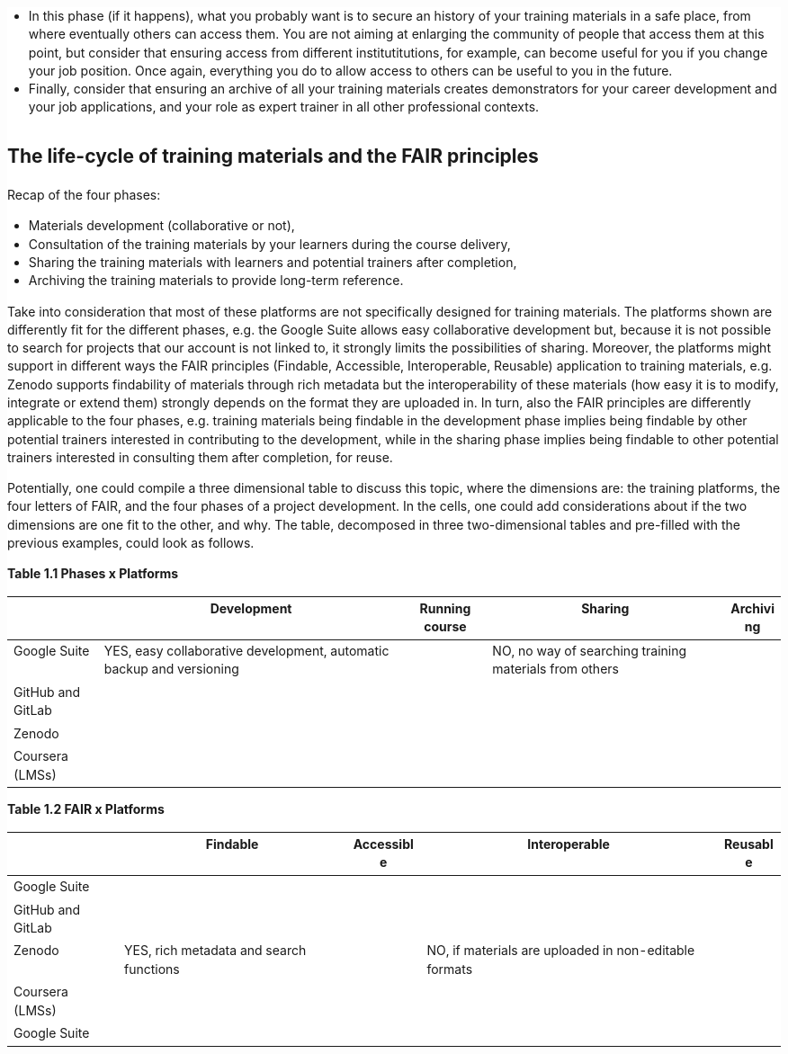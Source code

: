- In this phase (if it happens), what you probably want is to secure an history of your training materials in a safe place, from where eventually others can access them. You are not aiming at enlarging the community of people that access them at this point, but consider that ensuring access from different institutitutions, for example, can become useful for you if you change your job position. Once again, everything you do to allow access to others can be useful to you in the future.
- Finally, consider that ensuring an archive of all your training materials creates demonstrators for your career development and your job applications, and your role as expert trainer in all other professional contexts. 

## The life-cycle of training materials and the FAIR principles 

Recap of the four phases:
- Materials development (collaborative or not),
- Consultation of the training materials by your learners during the course delivery,
- Sharing the training materials with learners and potential trainers after completion,
- Archiving the training materials to provide long-term reference.

Take into consideration that most of these platforms are not specifically designed for training materials.
The platforms shown are differently fit for the different phases, e.g. the Google Suite allows easy collaborative development but, because it is not possible to search for projects that our account is not linked to, it strongly limits the possibilities of sharing. 
Moreover, the platforms might support in different ways the FAIR principles (Findable, Accessible, Interoperable, Reusable) application to training materials, e.g. Zenodo supports findability of materials through rich metadata but the interoperability of these materials (how easy it is to modify, integrate or extend them) strongly depends on the format they are uploaded in. 
In turn, also the FAIR principles are differently applicable to the four phases, e.g. training materials being findable in the development phase implies being findable by other potential trainers interested in contributing to the development, while in the sharing phase implies being findable to other potential trainers interested in consulting them after completion, for reuse. 

Potentially, one could compile a three dimensional table to discuss this topic, where the dimensions are: the training platforms, the four letters of FAIR, and the four phases of a project development. In the cells, one could add considerations about if the two dimensions are one fit to the other, and why. The table, decomposed in three two-dimensional tables and pre-filled with the previous examples, could look as follows.  

**Table 1.1 Phases x Platforms**

| | Development | Running course | Sharing | Archiving |
| --- | --- | --- | --- | --- |
| Google Suite | YES, easy collaborative development, automatic backup and versioning | | NO, no way of searching training materials from others | |
| GitHub and GitLab | | | | |
| Zenodo | | | | |
| Coursera (LMSs) | | | | |

**Table 1.2 FAIR x Platforms**

| | Findable | Accessible | Interoperable | Reusable |
| --- | --- | --- | --- | --- |
| Google Suite | | | | |
| GitHub and GitLab | | | | |
| Zenodo | YES, rich metadata and search functions | | NO, if materials are uploaded in non-editable formats | |
| Coursera (LMSs) | | | | |
| Google Suite | | | | |
